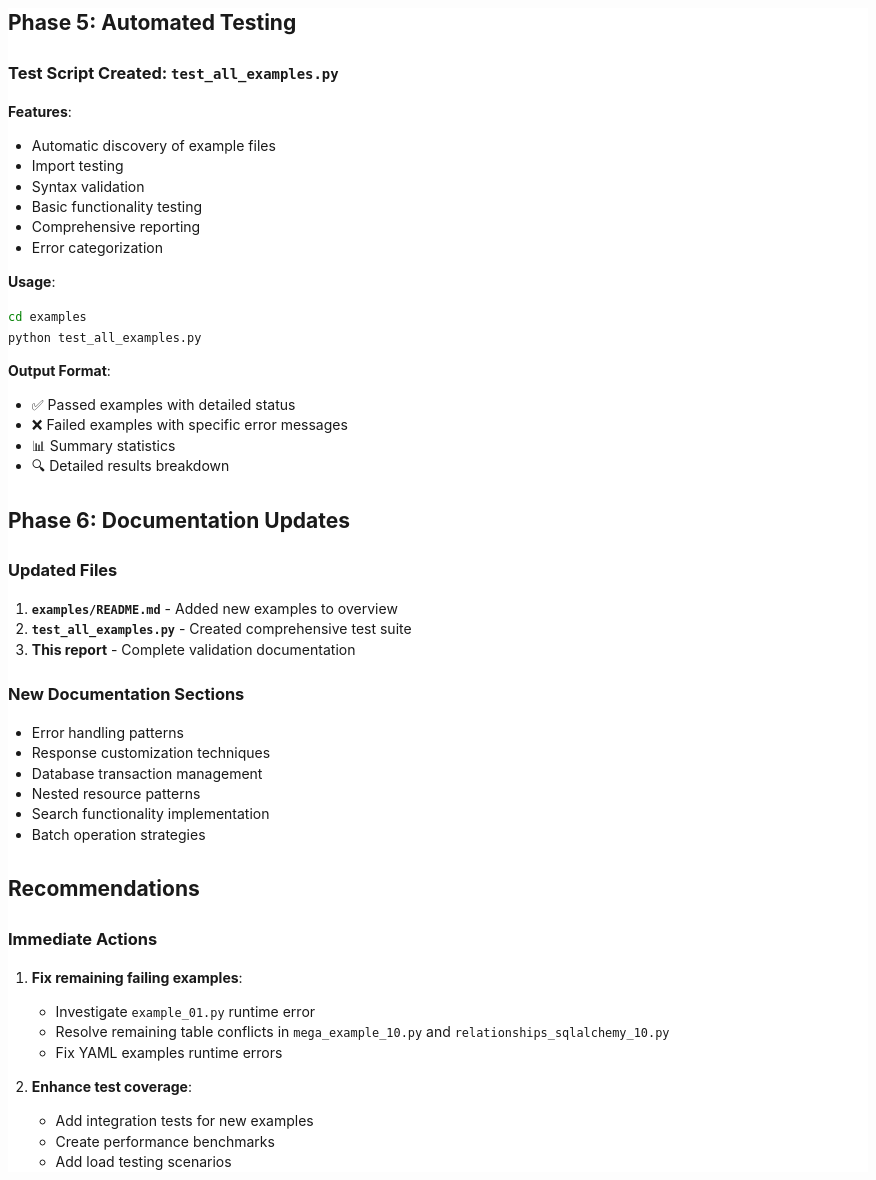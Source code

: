## Phase 5: Automated Testing

### Test Script Created: `test_all_examples.py`

**Features**:
- Automatic discovery of example files
- Import testing
- Syntax validation
- Basic functionality testing
- Comprehensive reporting
- Error categorization

**Usage**:
```bash
cd examples
python test_all_examples.py
```

**Output Format**:
- ✅ Passed examples with detailed status
- ❌ Failed examples with specific error messages
- 📊 Summary statistics
- 🔍 Detailed results breakdown

## Phase 6: Documentation Updates

### Updated Files
1. **`examples/README.md`** - Added new examples to overview
2. **`test_all_examples.py`** - Created comprehensive test suite
3. **This report** - Complete validation documentation

### New Documentation Sections
- Error handling patterns
- Response customization techniques
- Database transaction management
- Nested resource patterns
- Search functionality implementation
- Batch operation strategies

## Recommendations

### Immediate Actions
1. **Fix remaining failing examples**:
   - Investigate `example_01.py` runtime error
   - Resolve remaining table conflicts in `mega_example_10.py` and `relationships_sqlalchemy_10.py`
   - Fix YAML examples runtime errors

2. **Enhance test coverage**:
   - Add integration tests for new examples
   - Create performance benchmarks
   - Add load testing scenarios
